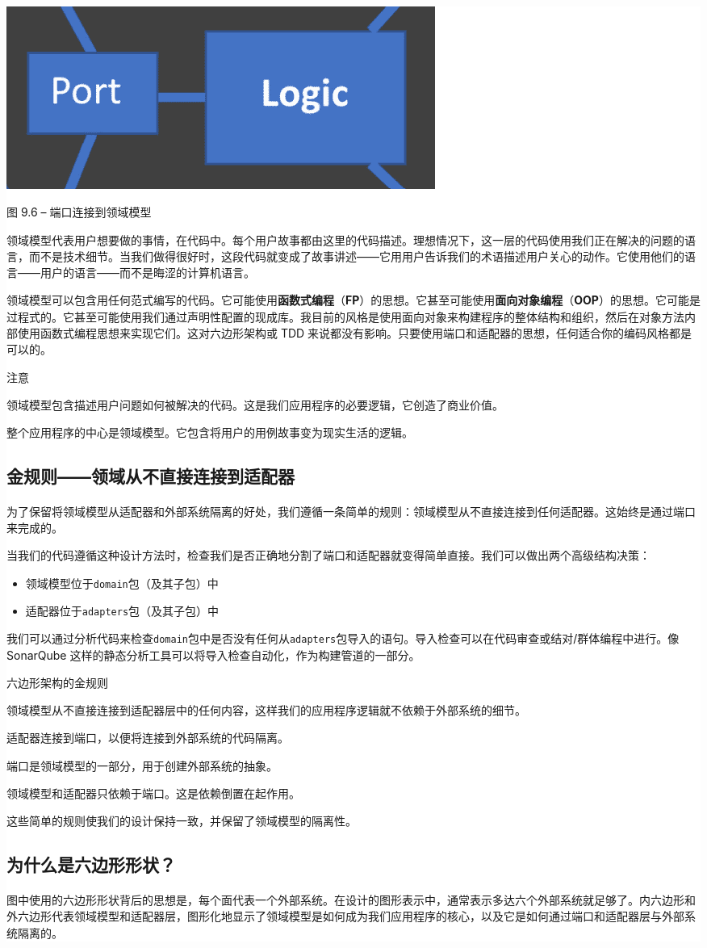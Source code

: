 ![图 9.6 – 端口连接到领域模型](img/Figure_9.6_B18384.jpg)

图 9.6 – 端口连接到领域模型

领域模型代表用户想要做的事情，在代码中。每个用户故事都由这里的代码描述。理想情况下，这一层的代码使用我们正在解决的问题的语言，而不是技术细节。当我们做得很好时，这段代码就变成了故事讲述——它用用户告诉我们的术语描述用户关心的动作。它使用他们的语言——用户的语言——而不是晦涩的计算机语言。

领域模型可以包含用任何范式编写的代码。它可能使用**函数式编程**（**FP**）的思想。它甚至可能使用**面向对象编程**（**OOP**）的思想。它可能是过程式的。它甚至可能使用我们通过声明性配置的现成库。我目前的风格是使用面向对象来构建程序的整体结构和组织，然后在对象方法内部使用函数式编程思想来实现它们。这对六边形架构或 TDD 来说都没有影响。只要使用端口和适配器的思想，任何适合你的编码风格都是可以的。

注意

领域模型包含描述用户问题如何被解决的代码。这是我们应用程序的必要逻辑，它创造了商业价值。

整个应用程序的中心是领域模型。它包含将用户的用例故事变为现实生活的逻辑。

## 金规则——领域从不直接连接到适配器

为了保留将领域模型从适配器和外部系统隔离的好处，我们遵循一条简单的规则：领域模型从不直接连接到任何适配器。这始终是通过端口来完成的。

当我们的代码遵循这种设计方法时，检查我们是否正确地分割了端口和适配器就变得简单直接。我们可以做出两个高级结构决策：

+   领域模型位于`domain`包（及其子包）中

+   适配器位于`adapters`包（及其子包）中

我们可以通过分析代码来检查`domain`包中是否没有任何从`adapters`包导入的语句。导入检查可以在代码审查或结对/群体编程中进行。像 SonarQube 这样的静态分析工具可以将导入检查自动化，作为构建管道的一部分。

六边形架构的金规则

领域模型从不直接连接到适配器层中的任何内容，这样我们的应用程序逻辑就不依赖于外部系统的细节。

适配器连接到端口，以便将连接到外部系统的代码隔离。

端口是领域模型的一部分，用于创建外部系统的抽象。

领域模型和适配器只依赖于端口。这是依赖倒置在起作用。

这些简单的规则使我们的设计保持一致，并保留了领域模型的隔离性。

## 为什么是六边形形状？

图中使用的六边形形状背后的思想是，每个面代表一个外部系统。在设计的图形表示中，通常表示多达六个外部系统就足够了。内六边形和外六边形代表领域模型和适配器层，图形化地显示了领域模型是如何成为我们应用程序的核心，以及它是如何通过端口和适配器层与外部系统隔离的。
